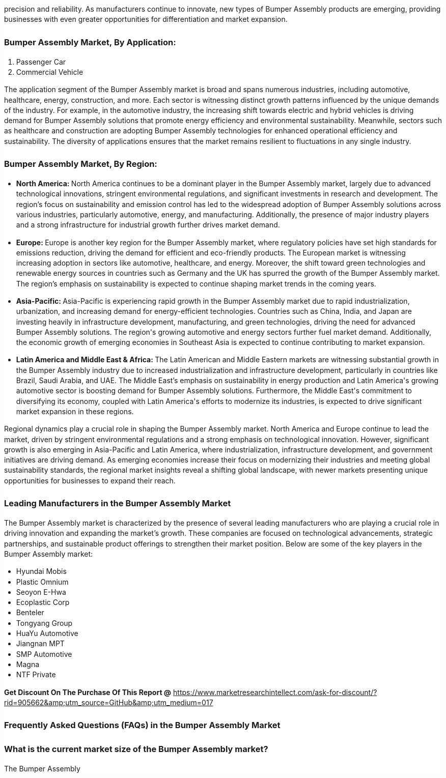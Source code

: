 precision and reliability. As manufacturers continue to innovate, new types of Bumper Assembly products are emerging, providing businesses with even greater opportunities for differentiation and market expansion.</p><h3>Bumper Assembly Market,&nbsp;By Application:</h3><ol><li>Passenger Car<li> Commercial Vehicle</li></ol><p>The application segment of the Bumper Assembly market is broad and spans numerous industries, including automotive, healthcare, energy, construction, and more. Each sector is witnessing distinct growth patterns influenced by the unique demands of the industry. For example, in the automotive industry, the increasing shift towards electric and hybrid vehicles is driving demand for Bumper Assembly solutions that promote energy efficiency and environmental sustainability. Meanwhile, sectors such as healthcare and construction are adopting Bumper Assembly technologies for enhanced operational efficiency and sustainability. The diversity of applications ensures that the market remains resilient to fluctuations in any single industry.</p><h3>Bumper Assembly Market, By Region:</h3><ul><li><p><strong>North America:&nbsp;</strong>North America continues to be a dominant player in the Bumper Assembly market, largely due to advanced technological innovations, stringent environmental regulations, and significant investments in research and development. The region&rsquo;s focus on sustainability and emission control has led to the widespread adoption of Bumper Assembly solutions across various industries, particularly automotive, energy, and manufacturing. Additionally, the presence of major industry players and a strong infrastructure for industrial growth further drives market demand.</p></li><li><p><strong><strong>Europe:&nbsp;</strong></strong>Europe is another key region for the Bumper Assembly market, where regulatory policies have set high standards for emissions reduction, driving the demand for efficient and eco-friendly products. The European market is witnessing increasing adoption in sectors like automotive, healthcare, and energy. Moreover, the shift toward green technologies and renewable energy sources in countries such as Germany and the UK has spurred the growth of the Bumper Assembly market. The region&rsquo;s emphasis on sustainability is expected to continue shaping market trends in the coming years.</p></li><li><p><strong><strong>Asia-Pacific:&nbsp;</strong></strong>Asia-Pacific is experiencing rapid growth in the Bumper Assembly market due to rapid industrialization, urbanization, and increasing demand for energy-efficient technologies. Countries such as China, India, and Japan are investing heavily in infrastructure development, manufacturing, and green technologies, driving the need for advanced Bumper Assembly solutions. The region's growing automotive and energy sectors further fuel market demand. Additionally, the economic growth of emerging economies in Southeast Asia is expected to continue contributing to market expansion.</p></li><li><p><strong><strong>Latin America and Middle East &amp; Africa:&nbsp;</strong></strong>The Latin American and Middle Eastern markets are witnessing substantial growth in the Bumper Assembly industry due to increased industrialization and infrastructure development, particularly in countries like Brazil, Saudi Arabia, and UAE. The Middle East&rsquo;s emphasis on sustainability in energy production and Latin America's growing automotive sector is boosting demand for Bumper Assembly solutions. Furthermore, the Middle East's commitment to diversifying its economy, coupled with Latin America's efforts to modernize its industries, is expected to drive significant market expansion in these regions.</p></li></ul><p>Regional dynamics play a crucial role in shaping the Bumper Assembly market. North America and Europe continue to lead the market, driven by stringent environmental regulations and a strong emphasis on technological innovation. However, significant growth is also emerging in Asia-Pacific and Latin America, where industrialization, infrastructure development, and government initiatives are driving demand. As emerging economies increase their focus on modernizing their industries and meeting global sustainability standards, the regional market insights reveal a shifting global landscape, with newer markets presenting unique opportunities for businesses to expand their reach.</p><h3><strong>Leading Manufacturers in the Bumper Assembly Market</strong></h3><p>The Bumper Assembly market is characterized by the presence of several leading manufacturers who are playing a crucial role in driving innovation and expanding the market&rsquo;s growth. These companies are focused on technological advancements, strategic partnerships, and sustainable product offerings to strengthen their market position. Below are some of the key players in the Bumper Assembly market:</p></div><div class="article-main__content" data-test-id="publishing-text-block"><ul><li><span class="">Hyundai Mobis<li> Plastic Omnium<li> Seoyon E-Hwa<li> Ecoplastic Corp<li> Benteler<li> Tongyang Group<li> HuaYu Automotive<li> Jiangnan MPT<li> SMP Automotive<li> Magna<li> NTF Private</span></li></ul></div><div class="article-main__content" data-test-id="publishing-text-block"><p><span class="font-[700]"><strong>Get Discount On The Purchase Of This Report @</strong> <a href="https://www.marketresearchintellect.com/ask-for-discount/?rid=905662&amp;utm_source=GitHub&amp;utm_medium=017" data-fr-linked="true">https://www.marketresearchintellect.com/ask-for-discount/?rid=905662&amp;utm_source=GitHub&amp;utm_medium=017</a></span></p></div><div class="article-main__content" data-test-id="publishing-text-block"><h3><strong>Frequently Asked Questions (FAQs) in the Bumper Assembly Market</strong></h3><h3><strong>What is the current market size of the Bumper Assembly market?</strong></h3><p>The Bumper Assembly